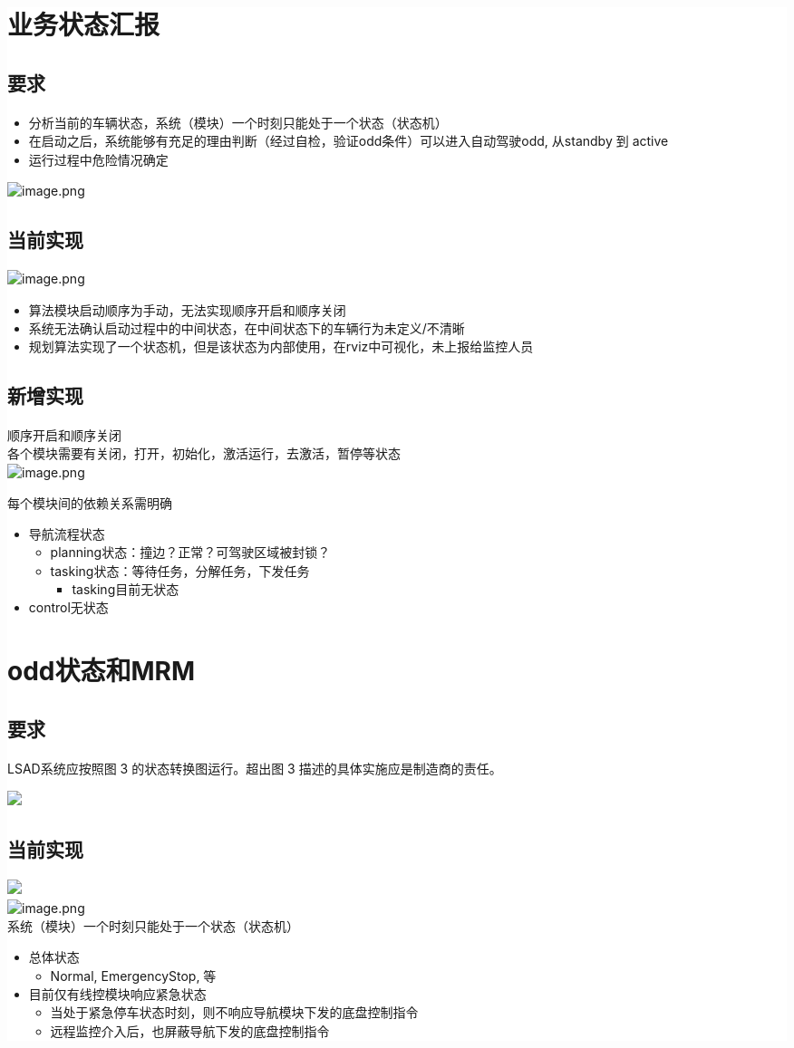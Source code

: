 # 业务状态汇报

## 要求

- 分析当前的车辆状态，系统（模块）一个时刻只能处于一个状态（状态机）
- 在启动之后，系统能够有充足的理由判断（经过自检，验证odd条件）可以进入自动驾驶odd, 从standby 到 active
- 运行过程中危险情况确定

![image.png](https://cdn.nlark.com/yuque/0/2022/png/23125517/1646119738332-1a94819f-fb21-4c47-bb19-37c065f23ff2.png#averageHue=%23f4f4e5&clientId=u70462f48-5954-4&crop=0&crop=0&crop=1&crop=1&from=paste&height=439&id=u9e693489&margin=%5Bobject%20Object%5D&name=image.png&originHeight=439&originWidth=1011&originalType=binary&ratio=1&rotation=0&showTitle=false&size=130906&status=done&style=none&taskId=u4f7fee99-3525-43c2-b530-e3e97342bbf&title=&width=1011)

## 当前实现

![image.png](https://cdn.nlark.com/yuque/0/2022/png/23125517/1646119750625-737dab6f-fa04-4f16-b6cd-6b4bb9a8e367.png#averageHue=%23e0e0e0&clientId=u70462f48-5954-4&crop=0&crop=0&crop=1&crop=1&from=paste&height=163&id=u04a9b733&margin=%5Bobject%20Object%5D&name=image.png&originHeight=163&originWidth=1125&originalType=binary&ratio=1&rotation=0&showTitle=false&size=93602&status=done&style=none&taskId=u36bfe50d-a752-4732-98a7-2083e1d331f&title=&width=1125)

- 算法模块启动顺序为手动，无法实现顺序开启和顺序关闭
- 系统无法确认启动过程中的中间状态，在中间状态下的车辆行为未定义/不清晰
- 规划算法实现了一个状态机，但是该状态为内部使用，在rviz中可视化，未上报给监控人员

## 新增实现

顺序开启和顺序关闭<br />各个模块需要有关闭，打开，初始化，激活运行，去激活，暂停等状态<br />![image.png](https://cdn.nlark.com/yuque/0/2022/png/23125517/1646119760695-b543439f-ef2f-49a2-a54f-1b20c7956a4b.png#averageHue=%23fafafa&clientId=u70462f48-5954-4&crop=0&crop=0&crop=1&crop=1&from=paste&height=1079&id=u360f7adf&margin=%5Bobject%20Object%5D&name=image.png&originHeight=1079&originWidth=1342&originalType=binary&ratio=1&rotation=0&showTitle=false&size=146384&status=done&style=none&taskId=u9fc19b5c-5cbd-4916-8da3-7aa2ac6bf9c&title=&width=1342)

每个模块间的依赖关系需明确

- 导航流程状态
  - planning状态：撞边？正常？可驾驶区域被封锁？
  - tasking状态：等待任务，分解任务，下发任务
    - tasking目前无状态
- control无状态

# odd状态和MRM

## 要求

LSAD系统应按照图 3 的状态转换图运行。超出图 3 描述的具体实施应是制造商的责任。

![](https://cdn.nlark.com/yuque/0/2022/png/23125517/1646119633169-3e4909f3-c5f6-4515-993f-27041779864a.png#averageHue=%23fcfcfc&clientId=u99200f3e-dc85-4&crop=0&crop=0&crop=1&crop=1&from=paste&id=u27d1fc25&margin=%5Bobject%20Object%5D&originHeight=684&originWidth=911&originalType=url&ratio=1&rotation=0&showTitle=false&status=done&style=none&taskId=uf22892bc-b0ef-4223-a4e9-afa5a67b724&title=)

## 当前实现

![](https://cdn.nlark.com/yuque/0/2022/png/23125517/1650768895390-a3fe7209-8797-42ea-9365-0dd9dc39fa17.png#averageHue=%23f5f5f5&clientId=u7c859085-6f9d-4&crop=0&crop=0&crop=1&crop=1&from=paste&id=u5dbc289c&margin=%5Bobject%20Object%5D&originHeight=460&originWidth=921&originalType=url&ratio=1&rotation=0&showTitle=false&status=done&style=none&taskId=u02a048ae-9fb1-47b6-8ad7-dba210c367f&title=)<br />![image.png](https://cdn.nlark.com/yuque/0/2022/png/23125517/1650767092206-d87a57f3-ffa5-475f-b13b-6b4356425509.png#averageHue=%23f5f4f4&clientId=ud655aae2-3a01-4&crop=0&crop=0&crop=1&crop=1&from=paste&height=351&id=uc6a52480&margin=%5Bobject%20Object%5D&name=image.png&originHeight=351&originWidth=351&originalType=binary&ratio=1&rotation=0&showTitle=false&size=29679&status=done&style=none&taskId=u1edcfae7-ea1b-41a4-b883-a32be52e2a6&title=&width=351)<br />系统（模块）一个时刻只能处于一个状态（状态机）

- 总体状态
  - Normal, EmergencyStop, 等
- 目前仅有线控模块响应紧急状态
  - 当处于紧急停车状态时刻，则不响应导航模块下发的底盘控制指令
  - 远程监控介入后，也屏蔽导航下发的底盘控制指令
